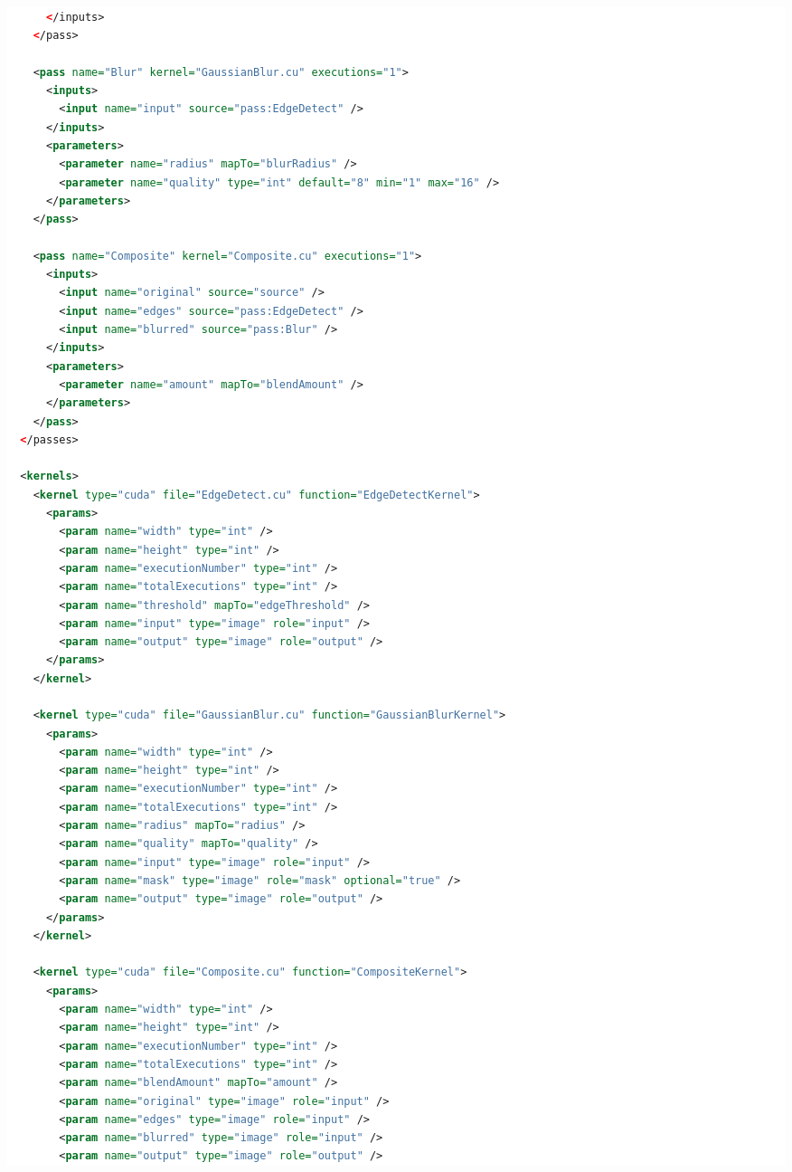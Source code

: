 ```xml
      </inputs>
    </pass>
    
    <pass name="Blur" kernel="GaussianBlur.cu" executions="1">
      <inputs>
        <input name="input" source="pass:EdgeDetect" />
      </inputs>
      <parameters>
        <parameter name="radius" mapTo="blurRadius" />
        <parameter name="quality" type="int" default="8" min="1" max="16" />
      </parameters>
    </pass>
    
    <pass name="Composite" kernel="Composite.cu" executions="1">
      <inputs>
        <input name="original" source="source" />
        <input name="edges" source="pass:EdgeDetect" />
        <input name="blurred" source="pass:Blur" />
      </inputs>
      <parameters>
        <parameter name="amount" mapTo="blendAmount" />
      </parameters>
    </pass>
  </passes>
  
  <kernels>
    <kernel type="cuda" file="EdgeDetect.cu" function="EdgeDetectKernel">
      <params>
        <param name="width" type="int" />
        <param name="height" type="int" />
        <param name="executionNumber" type="int" />
        <param name="totalExecutions" type="int" />
        <param name="threshold" mapTo="edgeThreshold" />
        <param name="input" type="image" role="input" />
        <param name="output" type="image" role="output" />
      </params>
    </kernel>
    
    <kernel type="cuda" file="GaussianBlur.cu" function="GaussianBlurKernel">
      <params>
        <param name="width" type="int" />
        <param name="height" type="int" />
        <param name="executionNumber" type="int" />
        <param name="totalExecutions" type="int" />
        <param name="radius" mapTo="radius" />
        <param name="quality" mapTo="quality" />
        <param name="input" type="image" role="input" />
        <param name="mask" type="image" role="mask" optional="true" />
        <param name="output" type="image" role="output" />
      </params>
    </kernel>
    
    <kernel type="cuda" file="Composite.cu" function="CompositeKernel">
      <params>
        <param name="width" type="int" />
        <param name="height" type="int" />
        <param name="executionNumber" type="int" />
        <param name="totalExecutions" type="int" />
        <param name="blendAmount" mapTo="amount" />
        <param name="original" type="image" role="input" />
        <param name="edges" type="image" role="input" />
        <param name="blurred" type="image" role="input" />
        <param name="output" type="image" role="output" />
```
